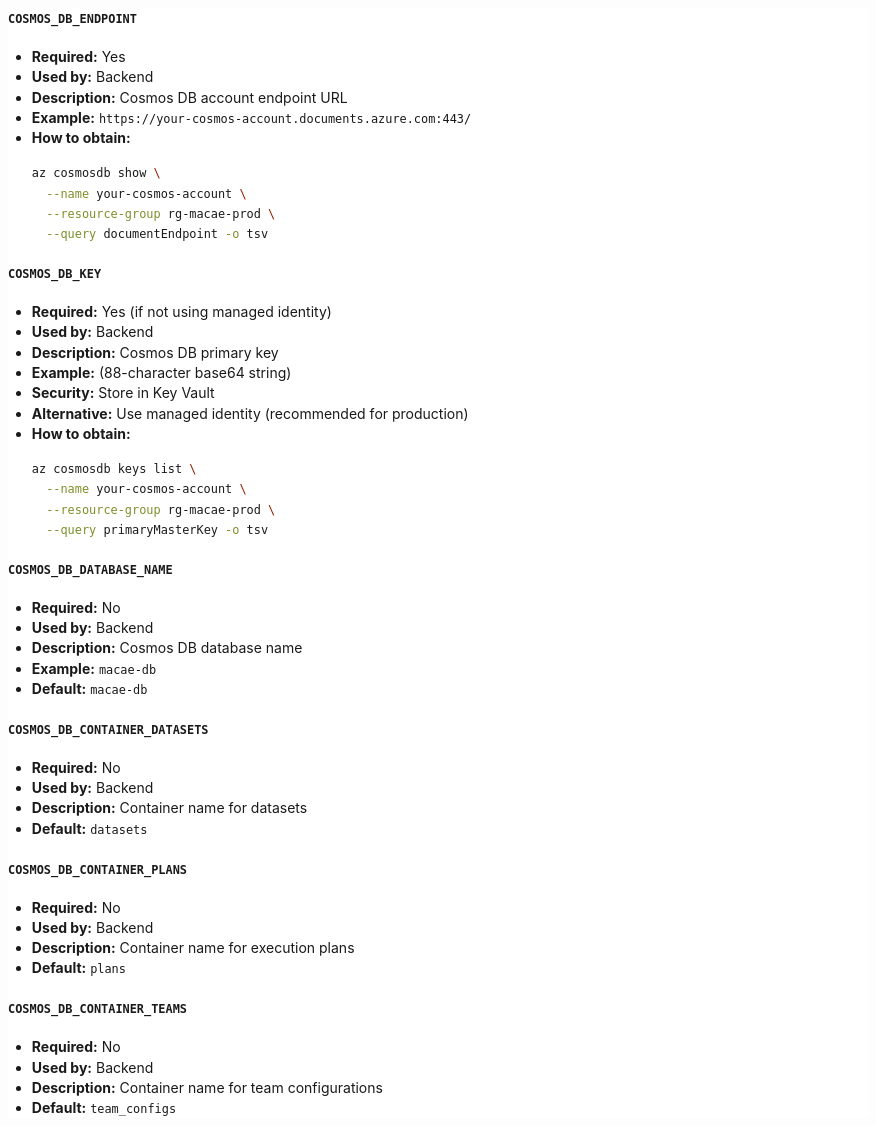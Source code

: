 #### `COSMOS_DB_ENDPOINT`
- **Required:** Yes
- **Used by:** Backend
- **Description:** Cosmos DB account endpoint URL
- **Example:** `https://your-cosmos-account.documents.azure.com:443/`
- **How to obtain:**
  ```bash
  az cosmosdb show \
    --name your-cosmos-account \
    --resource-group rg-macae-prod \
    --query documentEndpoint -o tsv
  ```

#### `COSMOS_DB_KEY`
- **Required:** Yes (if not using managed identity)
- **Used by:** Backend
- **Description:** Cosmos DB primary key
- **Example:** (88-character base64 string)
- **Security:** Store in Key Vault
- **Alternative:** Use managed identity (recommended for production)
- **How to obtain:**
  ```bash
  az cosmosdb keys list \
    --name your-cosmos-account \
    --resource-group rg-macae-prod \
    --query primaryMasterKey -o tsv
  ```

#### `COSMOS_DB_DATABASE_NAME`
- **Required:** No
- **Used by:** Backend
- **Description:** Cosmos DB database name
- **Example:** `macae-db`
- **Default:** `macae-db`

#### `COSMOS_DB_CONTAINER_DATASETS`
- **Required:** No
- **Used by:** Backend
- **Description:** Container name for datasets
- **Default:** `datasets`

#### `COSMOS_DB_CONTAINER_PLANS`
- **Required:** No
- **Used by:** Backend
- **Description:** Container name for execution plans
- **Default:** `plans`

#### `COSMOS_DB_CONTAINER_TEAMS`
- **Required:** No
- **Used by:** Backend
- **Description:** Container name for team configurations
- **Default:** `team_configs`
